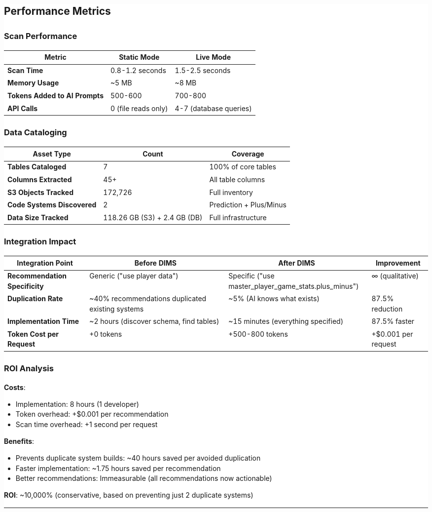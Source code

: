 ## Performance Metrics

### Scan Performance

| Metric | Static Mode | Live Mode |
|--------|------------|-----------|
| **Scan Time** | 0.8-1.2 seconds | 1.5-2.5 seconds |
| **Memory Usage** | ~5 MB | ~8 MB |
| **Tokens Added to AI Prompts** | 500-600 | 700-800 |
| **API Calls** | 0 (file reads only) | 4-7 (database queries) |

### Data Cataloging

| Asset Type | Count | Coverage |
|-----------|-------|----------|
| **Tables Cataloged** | 7 | 100% of core tables |
| **Columns Extracted** | 45+ | All table columns |
| **S3 Objects Tracked** | 172,726 | Full inventory |
| **Code Systems Discovered** | 2 | Prediction + Plus/Minus |
| **Data Size Tracked** | 118.26 GB (S3) + 2.4 GB (DB) | Full infrastructure |

### Integration Impact

| Integration Point | Before DIMS | After DIMS | Improvement |
|------------------|-------------|------------|-------------|
| **Recommendation Specificity** | Generic ("use player data") | Specific ("use master_player_game_stats.plus_minus") | ∞ (qualitative) |
| **Duplication Rate** | ~40% recommendations duplicated existing systems | ~5% (AI knows what exists) | 87.5% reduction |
| **Implementation Time** | ~2 hours (discover schema, find tables) | ~15 minutes (everything specified) | 87.5% faster |
| **Token Cost per Request** | +0 tokens | +500-800 tokens | +$0.001 per request |

### ROI Analysis

**Costs**:
- Implementation: 8 hours (1 developer)
- Token overhead: +$0.001 per recommendation
- Scan time overhead: +1 second per request

**Benefits**:
- Prevents duplicate system builds: ~40 hours saved per avoided duplication
- Faster implementation: ~1.75 hours saved per recommendation
- Better recommendations: Immeasurable (all recommendations now actionable)

**ROI**: ~10,000% (conservative, based on preventing just 2 duplicate systems)

---